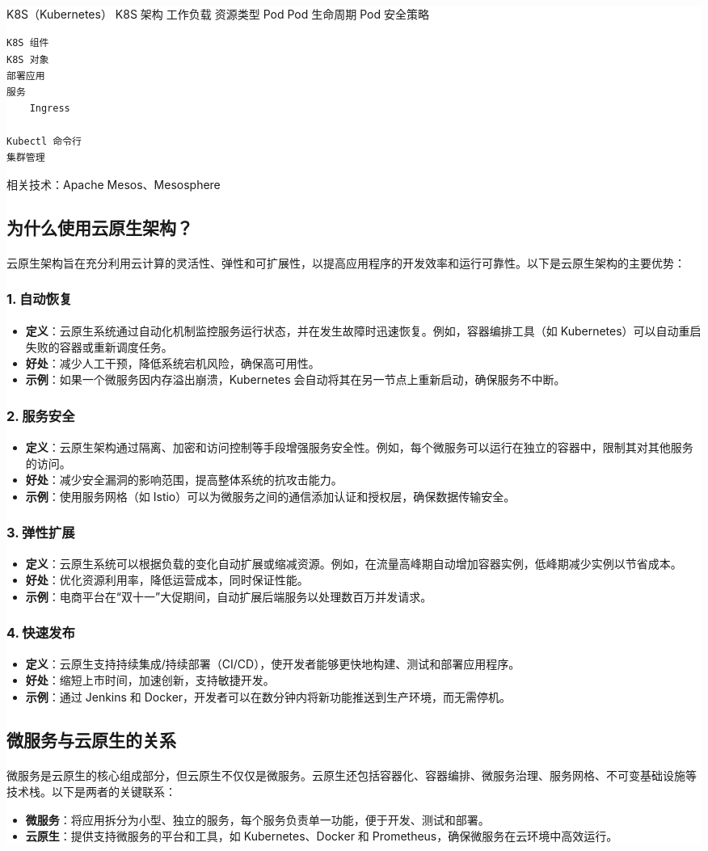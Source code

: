 K8S（Kubernetes）
    K8S 架构
    工作负载
        资源类型
        Pod
        Pod 生命周期
        Pod 安全策略

    K8S 组件
    K8S 对象
    部署应用
    服务
        Ingress

    Kubectl 命令行
    集群管理

相关技术：Apache Mesos、Mesosphere


## 为什么使用云原生架构？

云原生架构旨在充分利用云计算的灵活性、弹性和可扩展性，以提高应用程序的开发效率和运行可靠性。以下是云原生架构的主要优势：

### 1. 自动恢复

- **定义**：云原生系统通过自动化机制监控服务运行状态，并在发生故障时迅速恢复。例如，容器编排工具（如 Kubernetes）可以自动重启失败的容器或重新调度任务。
- **好处**：减少人工干预，降低系统宕机风险，确保高可用性。
- **示例**：如果一个微服务因内存溢出崩溃，Kubernetes 会自动将其在另一节点上重新启动，确保服务不中断。

### 2. 服务安全

- **定义**：云原生架构通过隔离、加密和访问控制等手段增强服务安全性。例如，每个微服务可以运行在独立的容器中，限制其对其他服务的访问。
- **好处**：减少安全漏洞的影响范围，提高整体系统的抗攻击能力。
- **示例**：使用服务网格（如 Istio）可以为微服务之间的通信添加认证和授权层，确保数据传输安全。

### 3. 弹性扩展

- **定义**：云原生系统可以根据负载的变化自动扩展或缩减资源。例如，在流量高峰期自动增加容器实例，低峰期减少实例以节省成本。
- **好处**：优化资源利用率，降低运营成本，同时保证性能。
- **示例**：电商平台在“双十一”大促期间，自动扩展后端服务以处理数百万并发请求。

### 4. 快速发布

- **定义**：云原生支持持续集成/持续部署（CI/CD），使开发者能够更快地构建、测试和部署应用程序。
- **好处**：缩短上市时间，加速创新，支持敏捷开发。
- **示例**：通过 Jenkins 和 Docker，开发者可以在数分钟内将新功能推送到生产环境，而无需停机。

## 微服务与云原生的关系

微服务是云原生的核心组成部分，但云原生不仅仅是微服务。云原生还包括容器化、容器编排、微服务治理、服务网格、不可变基础设施等技术栈。以下是两者的关键联系：

- **微服务**：将应用拆分为小型、独立的服务，每个服务负责单一功能，便于开发、测试和部署。
- **云原生**：提供支持微服务的平台和工具，如 Kubernetes、Docker 和 Prometheus，确保微服务在云环境中高效运行。
